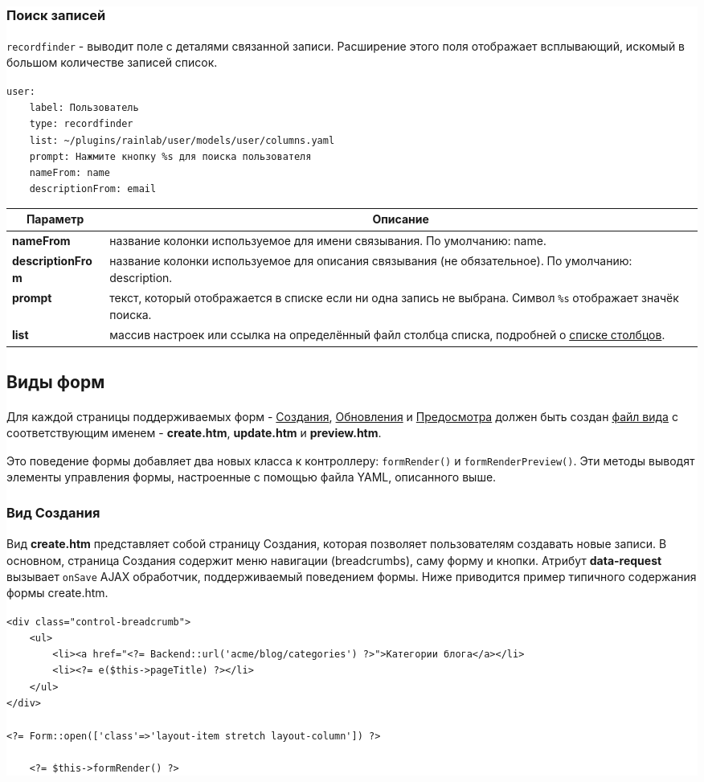 
### <a name="widget-recordfinder" class="anchor" href="#widget-recordfinder"></a> Поиск записей

`recordfinder` - выводит поле с деталями связанной записи. Расширение этого поля отображает всплывающий, искомый в большом количестве записей список.

    user:
        label: Пользователь
        type: recordfinder
        list: ~/plugins/rainlab/user/models/user/columns.yaml
        prompt: Нажмите кнопку %s для поиска пользователя
        nameFrom: name
        descriptionFrom: email

Параметр  | Описание
------------- | -------------
**nameFrom** | название колонки используемое для имени связывания. По умолчанию: name.
**descriptionFrom** | название колонки используемое для описания связывания (не обязательное). По умолчанию: description.
**prompt** | текст, который отображается в списке если ни одна запись не выбрана. Символ `%s` отображает значёк поиска.
**list** | массив настроек или ссылка на определённый файл столбца списка, подробней о [списке столбцов](backend-lists.md#list-columns).


## <a name="form-views" class="anchor" href="#form-views"></a> Виды форм

Для каждой страницы поддерживаемых форм - [Создания](#form-create-page), [Обновления](#form-update-page) и [Предосмотра](#form-preview-page) должен быть создан [файл вида](#introduction) с соответствующим именем - **create.htm**, **update.htm** и **preview.htm**.

Это поведение формы добавляет два новых класса к контроллеру: `formRender()` и `formRenderPreview()`. Эти методы выводят элементы управления формы, настроенные с помощью файла YAML, описанного выше.

### <a name="form-create-view" class="anchor" href="#form-create-view"></a> Вид Создания

Вид **create.htm** представляет собой страницу Создания, которая позволяет пользователям создавать новые записи. В основном, страница Создания содержит меню навигации (breadcrumbs), саму форму и кнопки. Атрибут **data-request** вызывает `onSave` AJAX обработчик, поддерживаемый поведением формы. Ниже приводится пример типичного содержания формы create.htm.

    <div class="control-breadcrumb">
        <ul>
            <li><a href="<?= Backend::url('acme/blog/categories') ?>">Категории блога</a></li>
            <li><?= e($this->pageTitle) ?></li>
        </ul>
    </div>

    <?= Form::open(['class'=>'layout-item stretch layout-column']) ?>

        <?= $this->formRender() ?>
